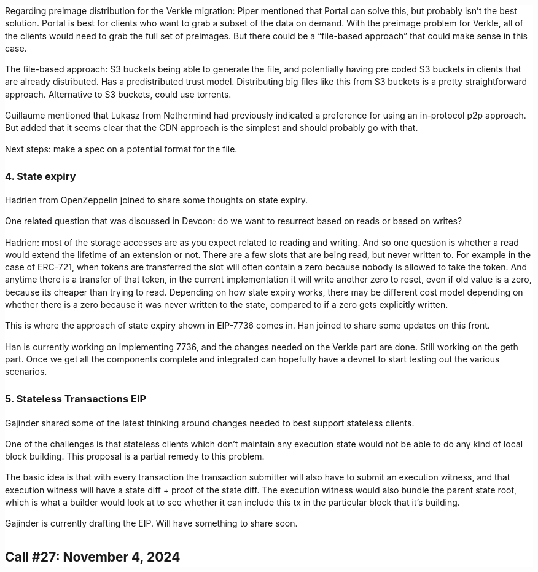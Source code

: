 Regarding preimage distribution for the Verkle migration: Piper mentioned that Portal can solve this, but probably isn’t the best solution. Portal is best for clients who want to grab a subset of the data on demand. With the preimage problem for Verkle, all of the clients would need to grab the full set of preimages. But there could be a “file-based approach” that could make sense in this case.

The file-based approach: S3 buckets being able to generate the file, and potentially having pre coded S3 buckets in clients that are already distributed. Has a predistributed trust model. Distributing big files like this from S3 buckets is a pretty straightforward approach. Alternative to S3 buckets, could use torrents.

Guillaume mentioned that Lukasz from Nethermind had previously indicated a preference for using an in-protocol p2p approach. But added that it seems clear that the CDN approach is the simplest and should probably go with that.

Next steps: make a spec on a potential format for the file.

### **4. State expiry**

Hadrien from OpenZeppelin joined to share some thoughts on state expiry.

One related question that was discussed in Devcon: do we want to resurrect based on reads or based on writes?

Hadrien: most of the storage accesses are as you expect related to reading and writing. And so one question is whether a read would extend the lifetime of an extension or not. There are a few slots that are being read, but never written to. For example in the case of ERC-721, when tokens are transferred the slot will often contain a zero because nobody is allowed to take the token. And anytime there is a transfer of that token, in the current implementation it will write another zero to reset, even if old value is a zero, because its cheaper than trying to read. Depending on how state expiry works, there may be different cost model depending on whether there is a zero because it was never written to the state, compared to if a zero gets explicitly written.

This is where the approach of state expiry shown in EIP-7736 comes in. Han joined to share some updates on this front.

Han is currently working on implementing 7736, and the changes needed on the Verkle part are done. Still working on the geth part. Once we get all the components complete and integrated can hopefully have a devnet to start testing out the various scenarios.

### **5. Stateless Transactions EIP**

Gajinder shared some of the latest thinking around changes needed to best support stateless clients.

One of the challenges is that stateless clients which don’t maintain any execution state would not be able to do any kind of local block building. This proposal is a partial remedy to this problem.

The basic idea is that with every transaction the transaction submitter will also have to submit an execution witness, and that execution witness will have a state diff + proof of the state diff. The execution witness would also bundle the parent state root, which is what a builder would look at to see whether it can include this tx in the particular block that it’s building.

Gajinder is currently drafting the EIP. Will have something to share soon.

## Call #27: November 4, 2024
